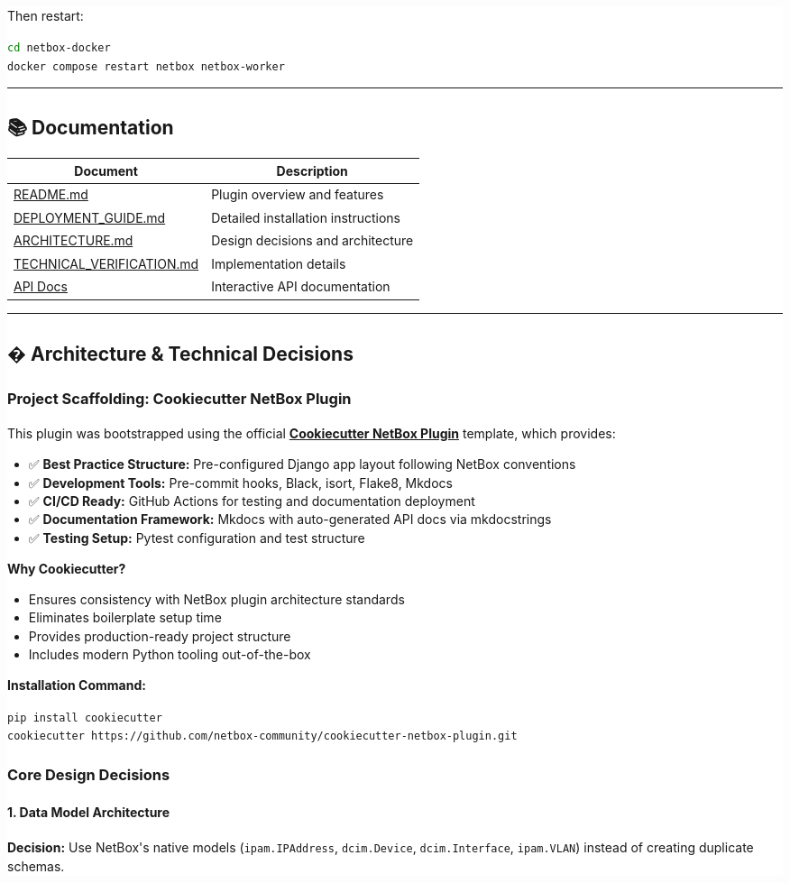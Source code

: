 Then restart:
```bash
cd netbox-docker
docker compose restart netbox netbox-worker
```

---

## 📚 Documentation

| Document | Description |
|----------|-------------|
| [README.md](netbox-netbox-auto-discovery-plugin/README.md) | Plugin overview and features |
| [DEPLOYMENT_GUIDE.md](netbox-netbox-auto-discovery-plugin/DEPLOYMENT_GUIDE.md) | Detailed installation instructions |
| [ARCHITECTURE.md](netbox-netbox-auto-discovery-plugin/ARCHITECTURE.md) | Design decisions and architecture |
| [TECHNICAL_VERIFICATION.md](netbox-netbox-auto-discovery-plugin/TECHNICAL_VERIFICATION.md) | Implementation details |
| [API Docs](http://localhost:8000/api/docs/) | Interactive API documentation |

---

## �️ Architecture & Technical Decisions

### Project Scaffolding: Cookiecutter NetBox Plugin

This plugin was bootstrapped using the official **[Cookiecutter NetBox Plugin](https://github.com/netbox-community/cookiecutter-netbox-plugin)** template, which provides:

- ✅ **Best Practice Structure:** Pre-configured Django app layout following NetBox conventions
- ✅ **Development Tools:** Pre-commit hooks, Black, isort, Flake8, Mkdocs
- ✅ **CI/CD Ready:** GitHub Actions for testing and documentation deployment
- ✅ **Documentation Framework:** Mkdocs with auto-generated API docs via mkdocstrings
- ✅ **Testing Setup:** Pytest configuration and test structure

**Why Cookiecutter?**
- Ensures consistency with NetBox plugin architecture standards
- Eliminates boilerplate setup time
- Provides production-ready project structure
- Includes modern Python tooling out-of-the-box

**Installation Command:**
```bash
pip install cookiecutter
cookiecutter https://github.com/netbox-community/cookiecutter-netbox-plugin.git
```

### Core Design Decisions

#### 1. **Data Model Architecture**

**Decision:** Use NetBox's native models (`ipam.IPAddress`, `dcim.Device`, `dcim.Interface`, `ipam.VLAN`) instead of creating duplicate schemas.
